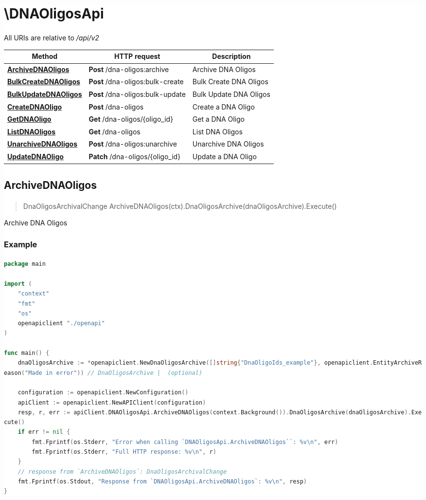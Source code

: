 # \DNAOligosApi

All URIs are relative to */api/v2*

Method | HTTP request | Description
------------- | ------------- | -------------
[**ArchiveDNAOligos**](DNAOligosApi.md#ArchiveDNAOligos) | **Post** /dna-oligos:archive | Archive DNA Oligos
[**BulkCreateDNAOligos**](DNAOligosApi.md#BulkCreateDNAOligos) | **Post** /dna-oligos:bulk-create | Bulk Create DNA Oligos
[**BulkUpdateDNAOligos**](DNAOligosApi.md#BulkUpdateDNAOligos) | **Post** /dna-oligos:bulk-update | Bulk Update DNA Oligos
[**CreateDNAOligo**](DNAOligosApi.md#CreateDNAOligo) | **Post** /dna-oligos | Create a DNA Oligo
[**GetDNAOligo**](DNAOligosApi.md#GetDNAOligo) | **Get** /dna-oligos/{oligo_id} | Get a DNA Oligo
[**ListDNAOligos**](DNAOligosApi.md#ListDNAOligos) | **Get** /dna-oligos | List DNA Oligos
[**UnarchiveDNAOligos**](DNAOligosApi.md#UnarchiveDNAOligos) | **Post** /dna-oligos:unarchive | Unarchive DNA Oligos
[**UpdateDNAOligo**](DNAOligosApi.md#UpdateDNAOligo) | **Patch** /dna-oligos/{oligo_id} | Update a DNA Oligo



## ArchiveDNAOligos

> DnaOligosArchivalChange ArchiveDNAOligos(ctx).DnaOligosArchive(dnaOligosArchive).Execute()

Archive DNA Oligos



### Example

```go
package main

import (
    "context"
    "fmt"
    "os"
    openapiclient "./openapi"
)

func main() {
    dnaOligosArchive := *openapiclient.NewDnaOligosArchive([]string{"DnaOligoIds_example"}, openapiclient.EntityArchiveReason("Made in error")) // DnaOligosArchive |  (optional)

    configuration := openapiclient.NewConfiguration()
    apiClient := openapiclient.NewAPIClient(configuration)
    resp, r, err := apiClient.DNAOligosApi.ArchiveDNAOligos(context.Background()).DnaOligosArchive(dnaOligosArchive).Execute()
    if err != nil {
        fmt.Fprintf(os.Stderr, "Error when calling `DNAOligosApi.ArchiveDNAOligos``: %v\n", err)
        fmt.Fprintf(os.Stderr, "Full HTTP response: %v\n", r)
    }
    // response from `ArchiveDNAOligos`: DnaOligosArchivalChange
    fmt.Fprintf(os.Stdout, "Response from `DNAOligosApi.ArchiveDNAOligos`: %v\n", resp)
}
```
